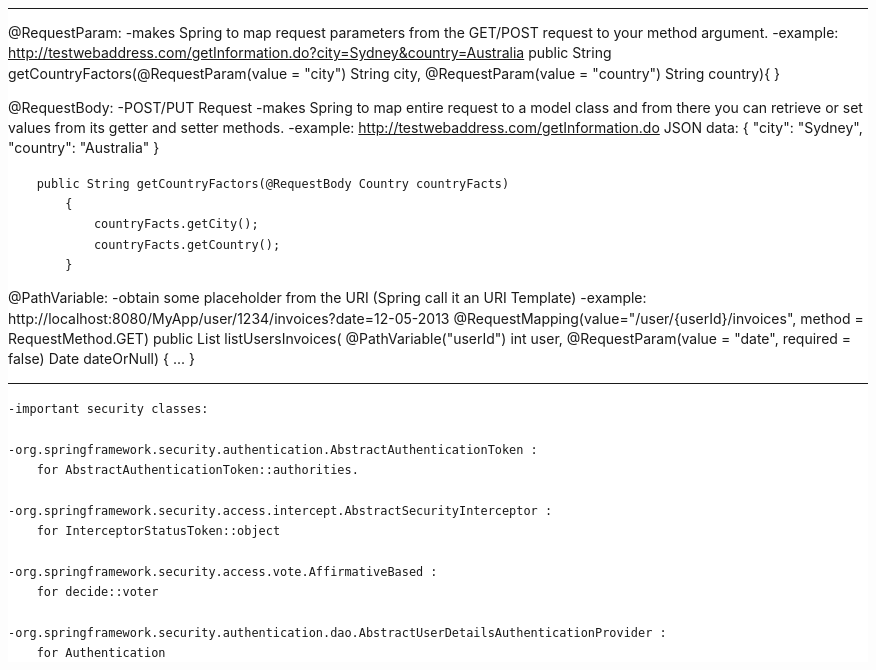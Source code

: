 
-----------------------

@RequestParam:
    -makes Spring to map request parameters from the GET/POST request to your method argument.
    -example:
        http://testwebaddress.com/getInformation.do?city=Sydney&country=Australia
        public String getCountryFactors(@RequestParam(value = "city") String city, 
                            @RequestParam(value = "country") String country){ }
                            
     
@RequestBody:
    -POST/PUT Request
    -makes Spring to map entire request to a model class and from there you can retrieve or set values from its getter and setter methods.
    -example:
        http://testwebaddress.com/getInformation.do
        JSON data:
            {
               "city": "Sydney",
               "country": "Australia"
            }
            
        public String getCountryFactors(@RequestBody Country countryFacts)
            {
                countryFacts.getCity();
                countryFacts.getCountry();
            }
            
@PathVariable:
    -obtain some placeholder from the URI (Spring call it an URI Template) 
    -example:
        http://localhost:8080/MyApp/user/1234/invoices?date=12-05-2013
        @RequestMapping(value="/user/{userId}/invoices", method = RequestMethod.GET)
        public List<Invoice> listUsersInvoices(
            @PathVariable("userId") int user,
            @RequestParam(value = "date", required = false) Date dateOrNull) {
              ...
            }
    
            
-----------------------

    -important security classes:
    
    -org.springframework.security.authentication.AbstractAuthenticationToken :
        for AbstractAuthenticationToken::authorities.
    
    -org.springframework.security.access.intercept.AbstractSecurityInterceptor :
        for InterceptorStatusToken::object
   
    -org.springframework.security.access.vote.AffirmativeBased :
        for decide::voter

    -org.springframework.security.authentication.dao.AbstractUserDetailsAuthenticationProvider :
        for Authentication
    